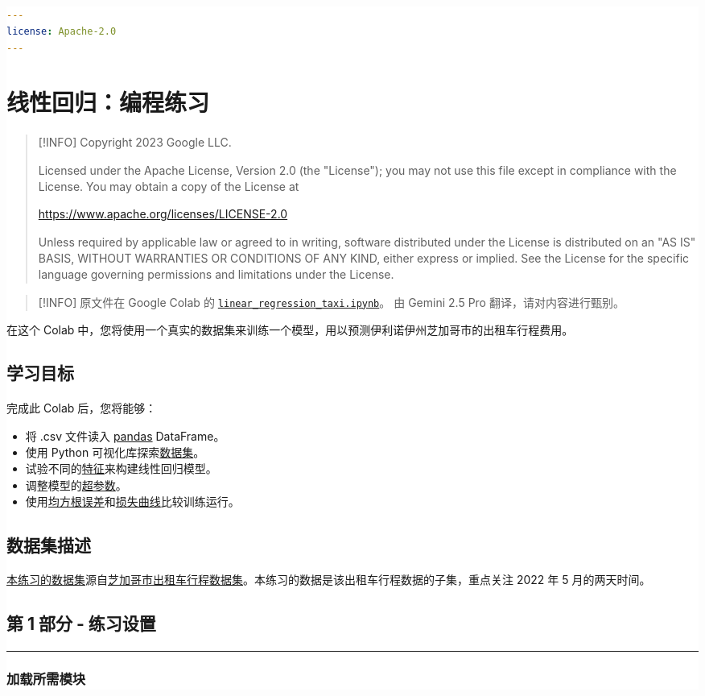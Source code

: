 ```yaml
---
license: Apache-2.0
---
```


# 线性回归：编程练习

> [!INFO] Copyright 2023 Google LLC.
> 
> Licensed under the Apache License, Version 2.0 (the "License");
> you may not use this file except in compliance with the License.
> You may obtain a copy of the License at
>
> https://www.apache.org/licenses/LICENSE-2.0
>
> Unless required by applicable law or agreed to in writing, software
> distributed under the License is distributed on an "AS IS" BASIS,
> WITHOUT WARRANTIES OR CONDITIONS OF ANY KIND, either express or implied.
> See the License for the specific language governing permissions and
> limitations under the License.

> [!INFO] 
> 原文件在 Google Colab 的 [`linear_regression_taxi.ipynb`](https://colab.research.google.com/github/google/eng-edu/blob/main/ml/cc/exercises/linear_regression_taxi.ipynb)。
> 由 <Icon icon="simple-icons:googlegemini"/>Gemini 2.5 Pro 翻译，请对内容进行甄别。

在这个 Colab 中，您将使用一个真实的数据集来训练一个模型，用以预测伊利诺伊州芝加哥市的出租车行程费用。

## 学习目标
完成此 Colab 后，您将能够：

*   将 .csv 文件读入 [pandas](https://developers.google.com/machine-learning/glossary/#pandas) DataFrame。
*   使用 Python 可视化库探索[数据集](https://developers.google.com/machine-learning/glossary/#data_set)。
*   试验不同的[特征](https://developers.google.com/machine-learning/glossary/#feature)来构建线性回归模型。
*   调整模型的[超参数](https://developers.google.com/machine-learning/glossary/#hyperparameter)。
*   使用[均方根误差](https://developers.google.com/machine-learning/glossary/#root-mean-squared-error-rmse)和[损失曲线](https://developers.google.com/machine-learning/glossary/#loss-curve)比较训练运行。

## 数据集描述
[本练习的数据集](https://storage.mtls.cloud.google.com/mlcc-nextgen-internal/chicago_taxi_train.csv)源自[芝加哥市出租车行程数据集](https://data.cityofchicago.org/Transportation/Taxi-Trips/wrvz-psew)。本练习的数据是该出租车行程数据的子集，重点关注 2022 年 5 月的两天时间。

## 第 1 部分 - 练习设置

---

### 加载所需模块

